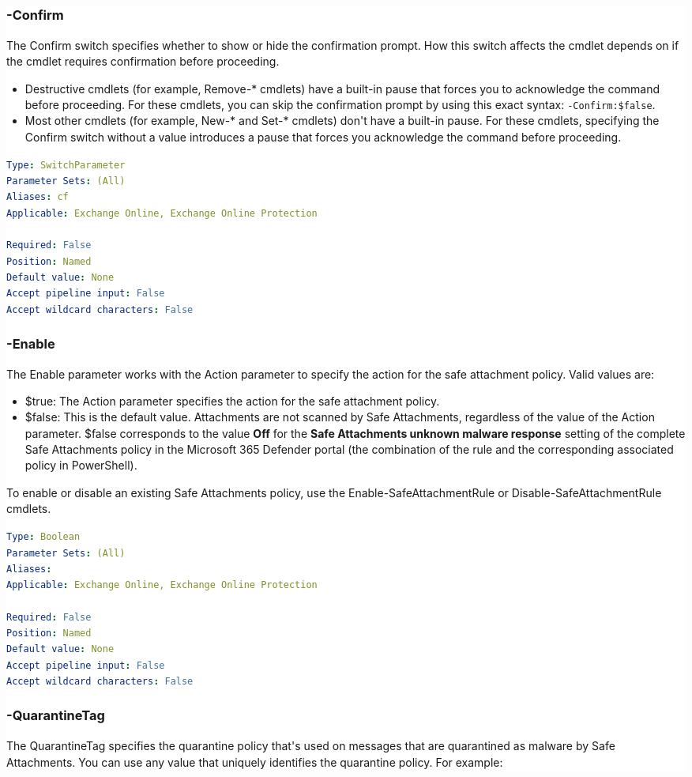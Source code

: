 ### -Confirm
The Confirm switch specifies whether to show or hide the confirmation prompt. How this switch affects the cmdlet depends on if the cmdlet requires confirmation before proceeding.

- Destructive cmdlets (for example, Remove-\* cmdlets) have a built-in pause that forces you to acknowledge the command before proceeding. For these cmdlets, you can skip the confirmation prompt by using this exact syntax: `-Confirm:$false`.
- Most other cmdlets (for example, New-\* and Set-\* cmdlets) don't have a built-in pause. For these cmdlets, specifying the Confirm switch without a value introduces a pause that forces you acknowledge the command before proceeding.

```yaml
Type: SwitchParameter
Parameter Sets: (All)
Aliases: cf
Applicable: Exchange Online, Exchange Online Protection

Required: False
Position: Named
Default value: None
Accept pipeline input: False
Accept wildcard characters: False
```

### -Enable
The Enable parameter works with the Action parameter to specify the action for the safe attachment policy. Valid values are:

- $true: The Action parameter specifies the action for the safe attachment policy.
- $false: This is the default value. Attachments are not scanned by Safe Attachments, regardless of the value of the Action parameter. $false corresponds to the value **Off** for the **Safe Attachments unknown malware response** setting of the complete Safe Attachments policy in the Microsoft 365 Defender portal (the combination of the rule and the corresponding associated policy in PowerShell).

To enable or disable an existing Safe Attachments policy, use the Enable-SafeAttachmentRule or Disable-SafeAttachmentRule cmdlets.

```yaml
Type: Boolean
Parameter Sets: (All)
Aliases:
Applicable: Exchange Online, Exchange Online Protection

Required: False
Position: Named
Default value: None
Accept pipeline input: False
Accept wildcard characters: False
```

### -QuarantineTag
The QuarantineTag specifies the quarantine policy that's used on messages that are quarantined as malware by Safe Attachments. You can use any value that uniquely identifies the quarantine policy. For example:
